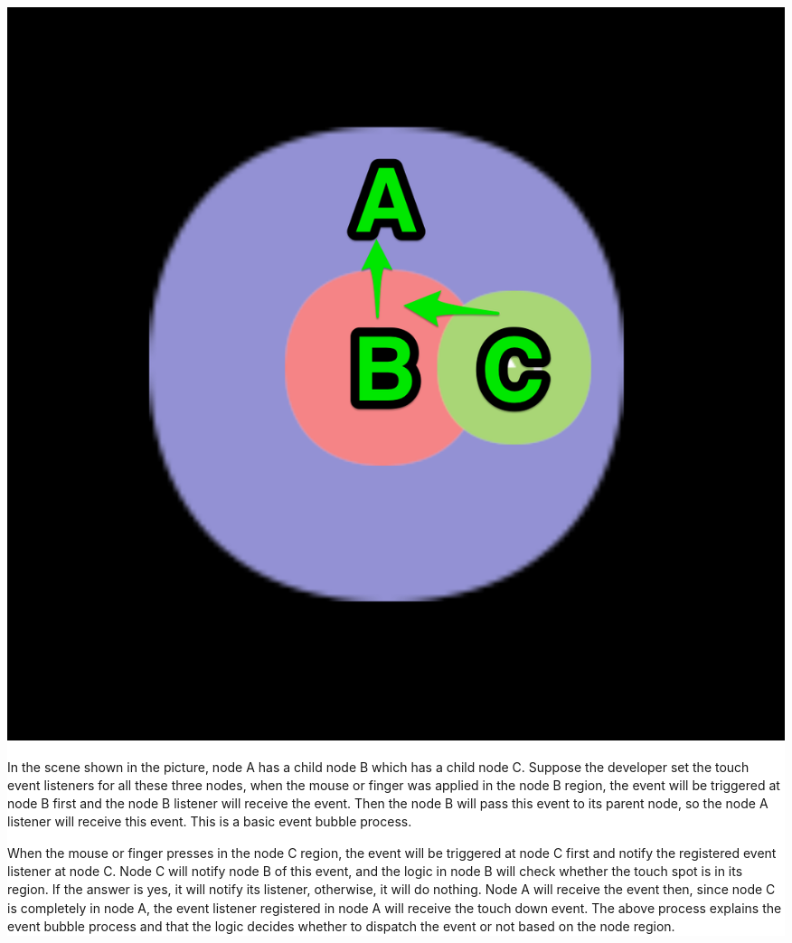 ![propagation](./internal-events/propagation.png)

In the scene shown in the picture, node A has a child node B which has a child node C. Suppose the developer set the touch event listeners for all these three nodes, when the mouse or finger was applied in the node B region, the event will be triggered at node B first and the node B listener will receive the event. Then the node B will pass this event to its parent node, so the node A listener will receive this event. This is a basic event bubble process.

When the mouse or finger presses in the node C region, the event will be triggered at node C first and notify the registered event listener at node C. Node C will notify node B of this event, and the logic in node B will check whether the touch spot is in its region. If the answer is yes, it will notify its listener, otherwise, it will do nothing. Node A will receive the event then, since node C is completely in node A, the event listener registered in node A will receive the touch down event. The above process explains the event bubble process and that the logic decides whether to dispatch the event or not based on the node region.
